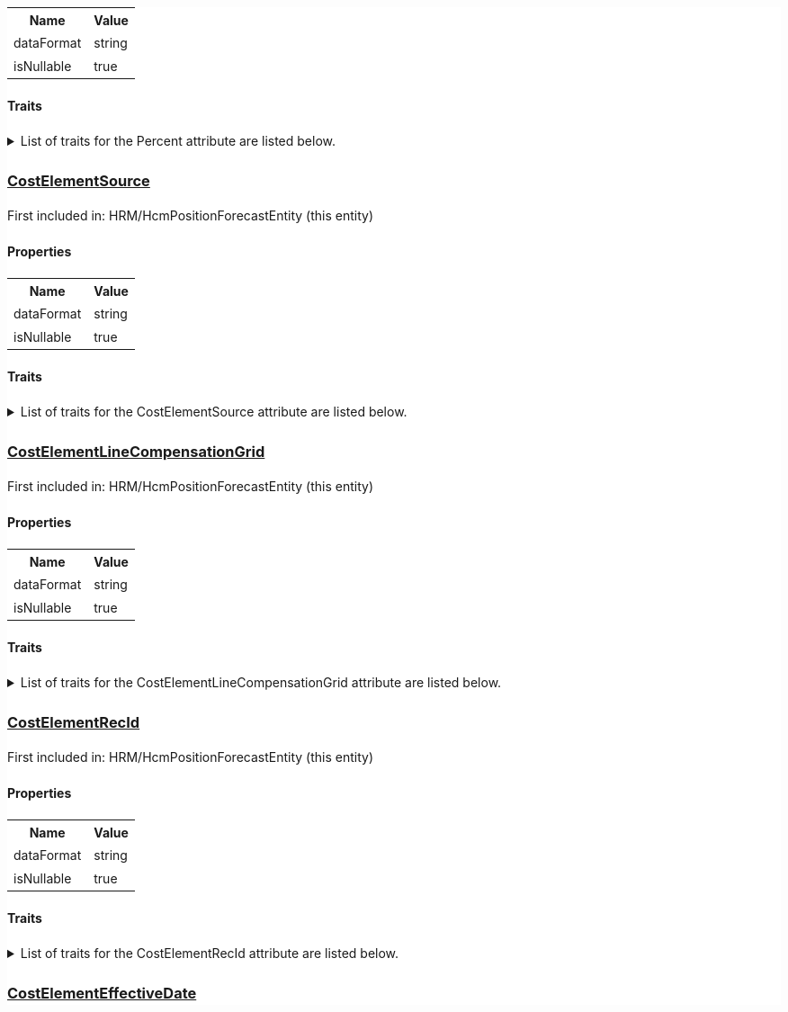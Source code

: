 <table><tr><th>Name</th><th>Value</th></tr><tr><td>dataFormat</td><td>string</td></tr><tr><td>isNullable</td><td>true</td></tr></table>

#### Traits

<details><summary>List of traits for the Percent attribute are listed below.</summary></details>

### <a href=#CostElementSource name="CostElementSource">CostElementSource</a>

First included in: HRM/HcmPositionForecastEntity (this entity)  

#### Properties

<table><tr><th>Name</th><th>Value</th></tr><tr><td>dataFormat</td><td>string</td></tr><tr><td>isNullable</td><td>true</td></tr></table>

#### Traits

<details><summary>List of traits for the CostElementSource attribute are listed below.</summary></details>

### <a href=#CostElementLineCompensationGrid name="CostElementLineCompensationGrid">CostElementLineCompensationGrid</a>

First included in: HRM/HcmPositionForecastEntity (this entity)  

#### Properties

<table><tr><th>Name</th><th>Value</th></tr><tr><td>dataFormat</td><td>string</td></tr><tr><td>isNullable</td><td>true</td></tr></table>

#### Traits

<details><summary>List of traits for the CostElementLineCompensationGrid attribute are listed below.</summary></details>

### <a href=#CostElementRecId name="CostElementRecId">CostElementRecId</a>

First included in: HRM/HcmPositionForecastEntity (this entity)  

#### Properties

<table><tr><th>Name</th><th>Value</th></tr><tr><td>dataFormat</td><td>string</td></tr><tr><td>isNullable</td><td>true</td></tr></table>

#### Traits

<details><summary>List of traits for the CostElementRecId attribute are listed below.</summary></details>

### <a href=#CostElementEffectiveDate name="CostElementEffectiveDate">CostElementEffectiveDate</a>
